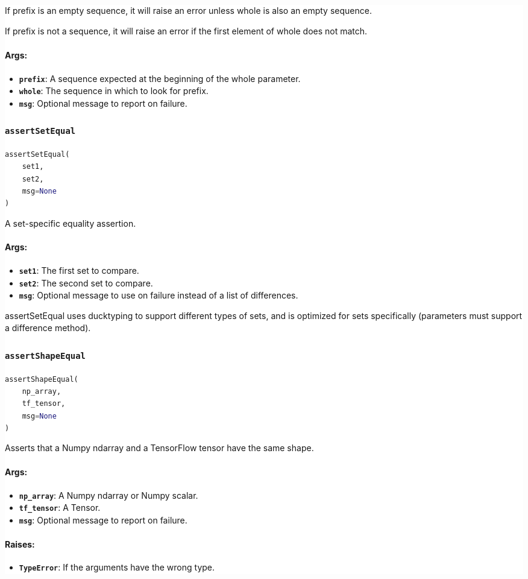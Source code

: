 If prefix is an empty sequence, it will raise an error unless whole is also
an empty sequence.

If prefix is not a sequence, it will raise an error if the first element of
whole does not match.

#### Args:

* <b>`prefix`</b>: A sequence expected at the beginning of the whole parameter.
* <b>`whole`</b>: The sequence in which to look for prefix.
* <b>`msg`</b>: Optional message to report on failure.

<h3 id="assertSetEqual"><code>assertSetEqual</code></h3>

``` python
assertSetEqual(
    set1,
    set2,
    msg=None
)
```

A set-specific equality assertion.

#### Args:

* <b>`set1`</b>: The first set to compare.
* <b>`set2`</b>: The second set to compare.
* <b>`msg`</b>: Optional message to use on failure instead of a list of
            differences.

assertSetEqual uses ducktyping to support different types of sets, and
is optimized for sets specifically (parameters must support a
difference method).

<h3 id="assertShapeEqual"><code>assertShapeEqual</code></h3>

``` python
assertShapeEqual(
    np_array,
    tf_tensor,
    msg=None
)
```

Asserts that a Numpy ndarray and a TensorFlow tensor have the same shape.

#### Args:

* <b>`np_array`</b>: A Numpy ndarray or Numpy scalar.
* <b>`tf_tensor`</b>: A Tensor.
* <b>`msg`</b>: Optional message to report on failure.


#### Raises:

* <b>`TypeError`</b>: If the arguments have the wrong type.
